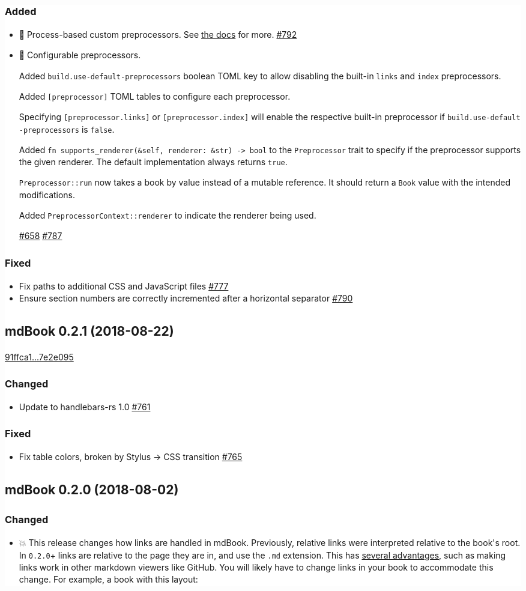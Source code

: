 ### Added
- 🎉 Process-based custom preprocessors. See [the
  docs](https://rust-lang.github.io/mdBook/for_developers/preprocessors.html)
  for more.
  [#792](https://github.com/rust-lang/mdBook/pull/792)

- 🎉 Configurable preprocessors.

  Added `build.use-default-preprocessors` boolean TOML key to allow disabling
  the built-in `links` and `index` preprocessors.

  Added `[preprocessor]` TOML tables to configure each preprocessor.

  Specifying `[preprocessor.links]` or `[preprocessor.index]` will enable the
  respective built-in preprocessor if `build.use-default-preprocessors` is
  `false`.

  Added `fn supports_renderer(&self, renderer: &str) -> bool` to the
  `Preprocessor` trait to specify if the preprocessor supports the given
  renderer. The default implementation always returns `true`.

  `Preprocessor::run` now takes a book by value instead of a mutable
  reference. It should return a `Book` value with the intended modifications.

  Added `PreprocessorContext::renderer` to indicate the renderer being used.

  [#658](https://github.com/rust-lang/mdBook/pull/658)
  [#787](https://github.com/rust-lang/mdBook/pull/787)

### Fixed
- Fix paths to additional CSS and JavaScript files
  [#777](https://github.com/rust-lang/mdBook/pull/777)
- Ensure section numbers are correctly incremented after a horizontal
  separator
  [#790](https://github.com/rust-lang/mdBook/pull/790)

## mdBook 0.2.1 (2018-08-22)
[91ffca1...7e2e095](https://github.com/rust-lang/mdBook/compare/91ffca1...7e2e095)

### Changed
- Update to handlebars-rs 1.0
  [#761](https://github.com/rust-lang/mdBook/pull/761)

### Fixed
- Fix table colors, broken by Stylus -> CSS transition
  [#765](https://github.com/rust-lang/mdBook/pull/765)

## mdBook 0.2.0 (2018-08-02)

### Changed
- 💥 This release changes how links are handled in mdBook. Previously, relative
  links were interpreted relative to the book's root. In `0.2.0`+ links are
  relative to the page they are in, and use the `.md` extension. This has [several
  advantages](https://github.com/rust-lang/mdBook/pull/603#issue-166701447),
  such as making links work in other markdown viewers like GitHub. You will
  likely have to change links in your book to accommodate this change. For
  example, a book with this layout:
